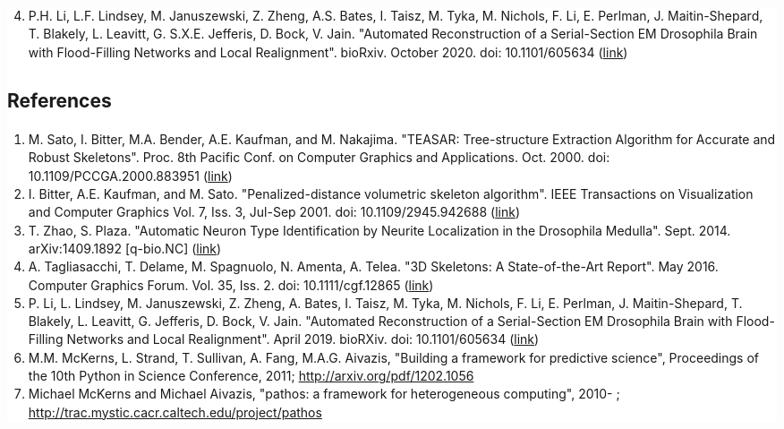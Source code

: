 4. P.H. Li, L.F. Lindsey, M. Januszewski, Z. Zheng, A.S. Bates, I. Taisz, M. Tyka, M. Nichols, F. Li, E. Perlman, J. Maitin-Shepard, T. Blakely, L. Leavitt, G. S.X.E. Jefferis, D. Bock, V. Jain. "Automated Reconstruction of a Serial-Section EM Drosophila Brain with Flood-Filling Networks and Local Realignment". bioRxiv. October 2020. doi: 10.1101/605634  ([link](https://www.biorxiv.org/content/10.1101/605634v3))

## References 

1. M. Sato, I. Bitter, M.A. Bender, A.E. Kaufman, and M. Nakajima. "TEASAR: Tree-structure Extraction Algorithm for Accurate and Robust Skeletons". Proc. 8th Pacific Conf. on Computer Graphics and Applications. Oct. 2000. doi: 10.1109/PCCGA.2000.883951 ([link](https://ieeexplore.ieee.org/abstract/document/883951/))
2. I. Bitter, A.E. Kaufman, and M. Sato. "Penalized-distance volumetric skeleton algorithm". IEEE Transactions on Visualization and Computer Graphics Vol. 7, Iss. 3, Jul-Sep 2001. doi: 10.1109/2945.942688 ([link](https://ieeexplore.ieee.org/abstract/document/942688/))
3. T. Zhao, S. Plaza. "Automatic Neuron Type Identification by Neurite Localization in the Drosophila Medulla". Sept. 2014. arXiv:1409.1892 \[q-bio.NC\] ([link](https://arxiv.org/abs/1409.1892))
4. A. Tagliasacchi, T. Delame, M. Spagnuolo, N. Amenta, A. Telea. "3D Skeletons: A State-of-the-Art Report". May 2016. Computer Graphics Forum. Vol. 35, Iss. 2. doi: 10.1111/cgf.12865 ([link](https://onlinelibrary.wiley.com/doi/full/10.1111/cgf.12865))
5. P. Li, L. Lindsey, M. Januszewski, Z. Zheng, A. Bates, I. Taisz, M. Tyka, M. Nichols, F. Li, E. Perlman, J. Maitin-Shepard, T. Blakely, L. Leavitt, G. Jefferis, D. Bock, V. Jain. "Automated Reconstruction of a Serial-Section EM Drosophila Brain with Flood-Filling Networks and Local Realignment". April 2019. bioRXiv. doi: 10.1101/605634 ([link](https://www.biorxiv.org/content/10.1101/605634v1))
6. M.M. McKerns, L. Strand, T. Sullivan, A. Fang, M.A.G. Aivazis, "Building a framework for predictive science", Proceedings of the 10th Python in Science Conference, 2011; http://arxiv.org/pdf/1202.1056
7. Michael McKerns and Michael Aivazis, "pathos: a framework for heterogeneous computing", 2010- ; http://trac.mystic.cacr.caltech.edu/project/pathos
